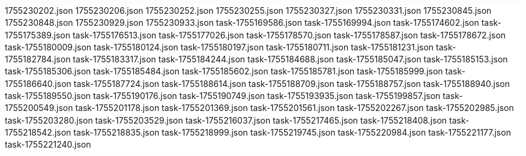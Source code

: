 1755230202.json
1755230206.json
1755230252.json
1755230255.json
1755230327.json
1755230331.json
1755230845.json
1755230848.json
1755230929.json
1755230933.json
task-1755169586.json
task-1755169994.json
task-1755174602.json
task-1755175389.json
task-1755176513.json
task-1755177026.json
task-1755178570.json
task-1755178587.json
task-1755178672.json
task-1755180009.json
task-1755180124.json
task-1755180197.json
task-1755180711.json
task-1755181231.json
task-1755182784.json
task-1755183317.json
task-1755184244.json
task-1755184688.json
task-1755185047.json
task-1755185153.json
task-1755185306.json
task-1755185484.json
task-1755185602.json
task-1755185781.json
task-1755185999.json
task-1755186640.json
task-1755187724.json
task-1755188614.json
task-1755188709.json
task-1755188757.json
task-1755188940.json
task-1755189550.json
task-1755190176.json
task-1755190749.json
task-1755193935.json
task-1755199857.json
task-1755200549.json
task-1755201178.json
task-1755201369.json
task-1755201561.json
task-1755202267.json
task-1755202985.json
task-1755203280.json
task-1755203529.json
task-1755216037.json
task-1755217465.json
task-1755218408.json
task-1755218542.json
task-1755218835.json
task-1755218999.json
task-1755219745.json
task-1755220984.json
task-1755221177.json
task-1755221240.json
